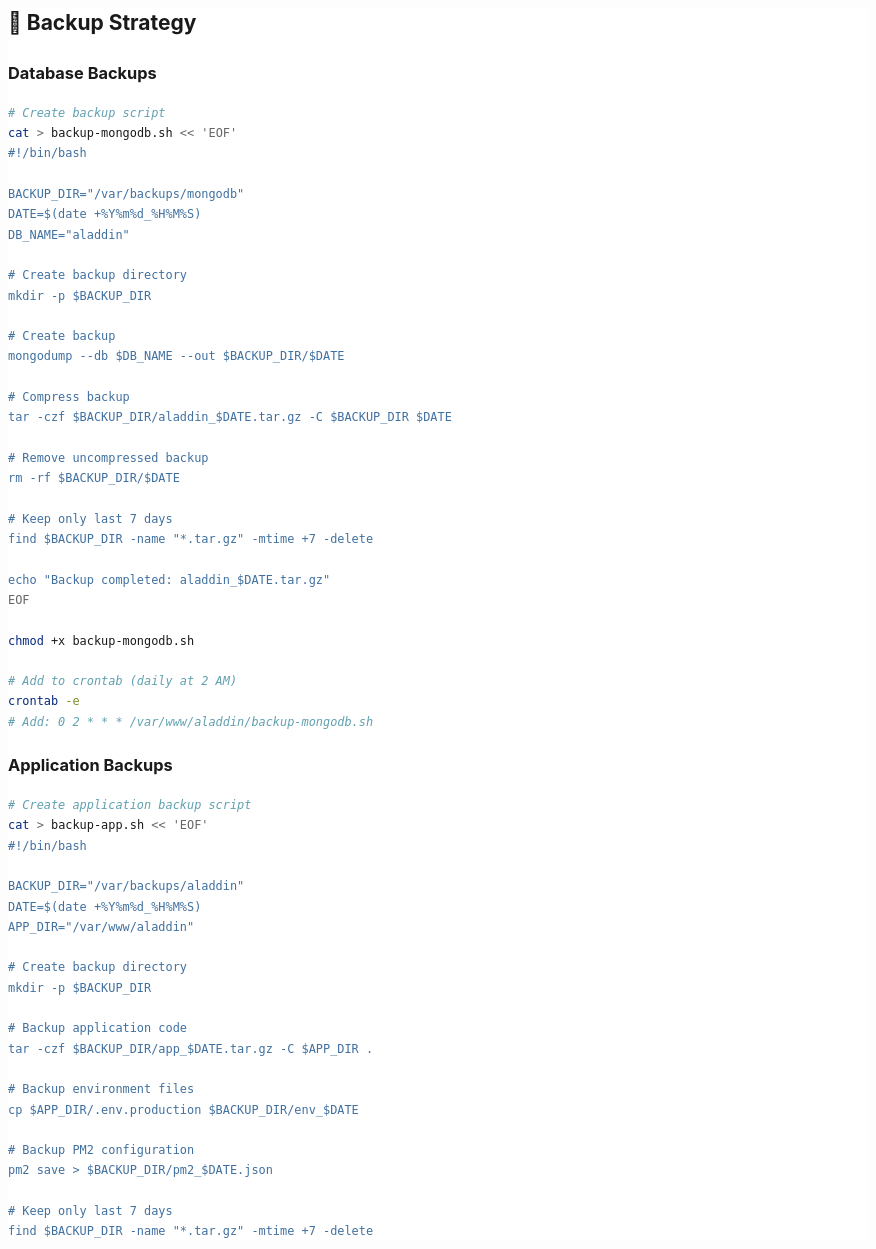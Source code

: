 
## 🔄 Backup Strategy

### Database Backups

```bash
# Create backup script
cat > backup-mongodb.sh << 'EOF'
#!/bin/bash

BACKUP_DIR="/var/backups/mongodb"
DATE=$(date +%Y%m%d_%H%M%S)
DB_NAME="aladdin"

# Create backup directory
mkdir -p $BACKUP_DIR

# Create backup
mongodump --db $DB_NAME --out $BACKUP_DIR/$DATE

# Compress backup
tar -czf $BACKUP_DIR/aladdin_$DATE.tar.gz -C $BACKUP_DIR $DATE

# Remove uncompressed backup
rm -rf $BACKUP_DIR/$DATE

# Keep only last 7 days
find $BACKUP_DIR -name "*.tar.gz" -mtime +7 -delete

echo "Backup completed: aladdin_$DATE.tar.gz"
EOF

chmod +x backup-mongodb.sh

# Add to crontab (daily at 2 AM)
crontab -e
# Add: 0 2 * * * /var/www/aladdin/backup-mongodb.sh
```

### Application Backups

```bash
# Create application backup script
cat > backup-app.sh << 'EOF'
#!/bin/bash

BACKUP_DIR="/var/backups/aladdin"
DATE=$(date +%Y%m%d_%H%M%S)
APP_DIR="/var/www/aladdin"

# Create backup directory
mkdir -p $BACKUP_DIR

# Backup application code
tar -czf $BACKUP_DIR/app_$DATE.tar.gz -C $APP_DIR .

# Backup environment files
cp $APP_DIR/.env.production $BACKUP_DIR/env_$DATE

# Backup PM2 configuration
pm2 save > $BACKUP_DIR/pm2_$DATE.json

# Keep only last 7 days
find $BACKUP_DIR -name "*.tar.gz" -mtime +7 -delete
```